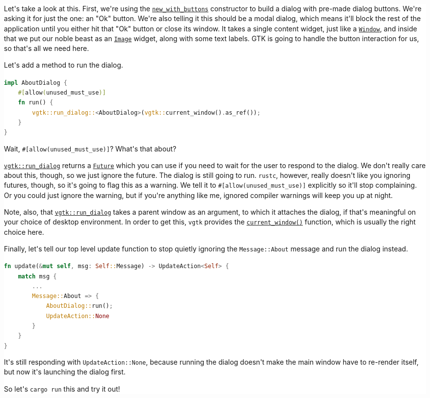 ```rust
```

Let's take a look at this. First, we're using the [`new_with_buttons`][new_with_buttons] constructor
to build a dialog with pre-made dialog buttons. We're asking it for just the one: an "Ok" button.
We're also telling it this should be a modal dialog, which means it'll block the rest of the
application until you either hit that "Ok" button or close its window. It takes a single content
widget, just like a [`Window`][window], and inside that we put our noble beast as an
[`Image`][image] widget, along with some text labels. GTK is going to handle the button interaction
for us, so that's all we need here.

Let's add a method to run the dialog.

```rust
impl AboutDialog {
    #[allow(unused_must_use)]
    fn run() {
        vgtk::run_dialog::<AboutDialog>(vgtk::current_window().as_ref());
    }
}
```

Wait, `#[allow(unused_must_use)]`? What's that about?

[`vgtk::run_dialog`][run_dialog] returns a [`Future`][future] which you can use if you need to wait
for the user to respond to the dialog. We don't really care about this, though, so we just ignore
the future. The dialog is still going to run. `rustc`, however, really doesn't like you ignoring
futures, though, so it's going to flag this as a warning. We tell it to `#[allow(unused_must_use)]`
explicitly so it'll stop complaining. Or you could just ignore the warning, but if you're anything
like me, ignored compiler warnings will keep you up at night.

Note, also, that [`vgtk::run_dialog`][run_dialog] takes a parent window as an argument, to which it
attaches the dialog, if that's meaningful on your choice of desktop environment. In order to get
this, `vgtk` provides the [`current_window()`][current_window] function, which is usually the right
choice here.

Finally, let's tell our top level update function to stop quietly ignoring the `Message::About`
message and run the dialog instead.

```rust
fn update(&mut self, msg: Self::Message) -> UpdateAction<Self> {
    match msg {
        ...
        Message::About => {
            AboutDialog::run();
            UpdateAction::None
        }
    }
}
```

It's still responding with `UpdateAction::None`, because running the dialog doesn't make the main
window have to re-render itself, but now it's launching the dialog first.

So let's `cargo run` this and try it out!


[elm]: https://elm-lang.org/
[rust]: https://www.rust-lang.org/
[gtk]: https://www.gtk.org/
[vgtk]: http://vgtk.rs/
[react]: https://reactjs.org/
[yew]: https://github.com/yewstack/yew
[todomvc]: http://todomvc.com/
[component]: https://docs.rs/vgtk/latest/vgtk/trait.Component.html
[elm architecture]: https://guide.elm-lang.org/architecture/
[redux]: https://redux.js.org/
[jsx]: https://reactjs.org/docs/introducing-jsx.html
[glib]: https://en.wikipedia.org/wiki/GLib
[gio]: https://en.wikipedia.org/wiki/GIO_(software)
[async-std]: https://docs.rs/async-std/
[tokio]: https://docs.rs/tokio/
[gtk-rs]: https://gtk-rs.org/
[futures]: https://docs.rs/futures/
[qt]: https://www.qt.io/
[gnome]: https://www.gnome.org/
[d-bus]: https://www.freedesktop.org/wiki/Software/dbus/
[cargo-generate]: https://github.com/ashleygwilliams/cargo-generate
[cargo-template-vgtk]: https://github.com/bodil/cargo-template-vgtk
[application]: https://gtk-rs.org/docs/gtk/struct.Application.html
[window]: https://gtk-rs.org/docs/gtk/struct.Window.html
[label]: https://gtk-rs.org/docs/gtk/struct.Label.html
[new_unwrap]: https://docs.rs/vgtk/0.2.0/vgtk/ext/trait.ApplicationHelpers.html#method.new_unwrap
[application::new]: https://gtk-rs.org/docs/gtk/struct.Application.html#method.new
[unwrap]: https://doc.rust-lang.org/std/result/enum.Result.html#method.unwrap
[connect_destroy]: https://gtk-rs.org/docs/gtk/trait.WidgetExt.html#tymethod.connect_destroy
[vgtk::run]: https://docs.rs/vgtk/0.2.0/vgtk/fn.run.html
[log]: https://docs.rs/log/
[pretty_env_logger]: https://docs.rs/pretty_env_logger/
[gtkwidget.signals]: https://developer.gnome.org/gtk3/stable/GtkWidget.html#GtkWidget.signals
[get_label]: https://gtk-rs.org/docs/gtk/trait.LabelExt.html#tymethod.get_label
[set_label]: https://gtk-rs.org/docs/gtk/trait.LabelExt.html#tymethod.set_label
[vgtk::ext]: https://docs.rs/vgtk/0.2.0/vgtk/ext/index.html
[scrolledwindow]: https://gtk-rs.org/docs/gtk/struct.ScrolledWindow.html
[listbox]: https://gtk-rs.org/docs/gtk/struct.ListBox.html
[listboxrow]: https://gtk-rs.org/docs/gtk/struct.ListBoxRow.html
[box]: https://gtk-rs.org/docs/gtk/struct.Box.html
[checkbutton]: https://gtk-rs.org/docs/gtk/struct.CheckButton.html
[entry]: https://gtk-rs.org/docs/gtk/struct.Entry.html
[orientation]: https://gtk-rs.org/docs/gtk/enum.Orientation.html
[connect_activate]: https://gtk-rs.org/docs/gtk/trait.EntryExt.html#tymethod.connect_activate
[select_region]: https://gtk-rs.org/docs/gtk/trait.EditableExt.html#tymethod.select_region
[set_selection_mode]: https://gtk-rs.org/docs/gtk/trait.ListBoxExt.html#tymethod.set_selection_mode
[set_justify]: https://gtk-rs.org/docs/gtk/trait.LabelExt.html#tymethod.set_justify
[packtype]: https://gtk-rs.org/docs/gtk/enum.PackType.html
[set_relief]: https://gtk-rs.org/docs/gtk/trait.ButtonExt.html#tymethod.set_relief
[reliefstyle::none]: https://gtk-rs.org/docs/gtk/enum.ReliefStyle.html#variant.None
[properties]: https://docs.rs/vgtk/0.2.0/vgtk/trait.Component.html#associatedtype.Properties
[callback]: https://docs.rs/vgtk/0.2.0/vgtk/struct.Callback.html
[component::create]: https://docs.rs/vgtk/0.2.0/vgtk/trait.Component.html#method.create
[component::change]: https://docs.rs/vgtk/0.2.0/vgtk/trait.Component.html#method.change
[togglebutton]: https://gtk-rs.org/docs/gtk/struct.ToggleButton.html
[callback]: https://docs.rs/vgtk/0.2.0/vgtk/struct.Callback.html
[vnode::empty]: https://docs.rs/vgtk/0.2.0/vgtk/enum.VNode.html#method.empty
[into_iter]: https://doc.rust-lang.org/std/iter/trait.IntoIterator.html#tymethod.into_iter
[gtk_if]: https://docs.rs/vgtk/0.2.0/vgtk/macro.gtk_if.html
[container]: https://gtk-rs.org/docs/gtk/struct.Container.html
[set_center_widget]: https://gtk-rs.org/docs/gtk/trait.BoxExt.html#tymethod.set_center_widget
[set_titlebar]: https://gtk-rs.org/docs/gtk/trait.GtkWindowExt.html#tymethod.set_titlebar
[headerbar]: https://gtk-rs.org/docs/gtk/struct.HeaderBar.html
[action]: https://gtk-rs.org/docs/gio/struct.Action.html
[applicationwindow]: https://gtk-rs.org/docs/gtk/struct.ApplicationWindow.html
[simpleaction]: https://gtk-rs.org/docs/gio/struct.SimpleAction.html
[simpleaction::new]: https://gtk-rs.org/docs/gio/struct.SimpleAction.html#method.new
[vgtk::menu]: https://docs.rs/vgtk/0.2.0/vgtk/fn.menu.html
[menu]: https://gtk-rs.org/docs/gtk/struct.Menu.html
[menumodel]: https://gtk-rs.org/docs/gio/struct.MenuModel.html
[menubuttonext]: https://gtk-rs.org/docs/gtk/trait.MenuButtonExt.html
[widget]: https://gtk-rs.org/docs/gtk/struct.Widget.html
[menubutton]: https://gtk-rs.org/docs/gtk/struct.MenuButton.html
[include_bytes!]: https://doc.rust-lang.org/std/macro.include_bytes.html
[pixbuf]: https://gtk-rs.org/docs/gdk_pixbuf/struct.Pixbuf.html
[run_dialog]: https://docs.rs/vgtk/0.2.0/vgtk/fn.run_dialog.html
[current_window]: https://docs.rs/vgtk/0.2.0/vgtk/fn.current_window.html
[new_with_buttons]: https://gtk-rs.org/docs/gtk/struct.Dialog.html#method.new_with_buttons
[image]: https://gtk-rs.org/docs/gtk/struct.Image.html
[updateaction::none]: https://docs.rs/vgtk/0.2.0/vgtk/enum.UpdateAction.html#variant.None
[updateaction::render]: https://docs.rs/vgtk/0.2.0/vgtk/enum.UpdateAction.html#variant.Render
[vnode]: https://docs.rs/vgtk/0.2.0/vgtk/enum.VNode.html
[buildable]: https://gtk-rs.org/docs/gtk/struct.Buildable.html
[dialog]: https://gtk-rs.org/docs/gtk/struct.Dialog.html
[future]: https://doc.rust-lang.org/std/future/trait.Future.html